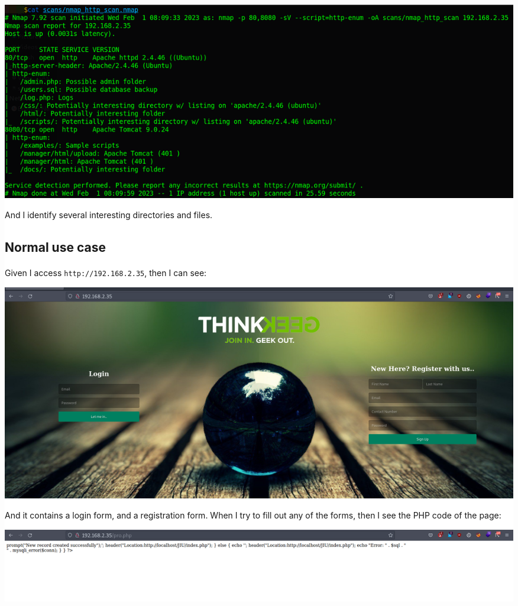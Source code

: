 ![evidence](./static/01-nmap-httpscan.png)

And I identify several interesting directories and files.

## Normal use case
Given I access `http://192.168.2.35`, then I can see:

![evidence](./static/02-index.png)

And it contains a login form, and a registration form. When I try to fill out any of the forms, then I see the PHP code of the page:

![evidence](./static/03-pro.png)

